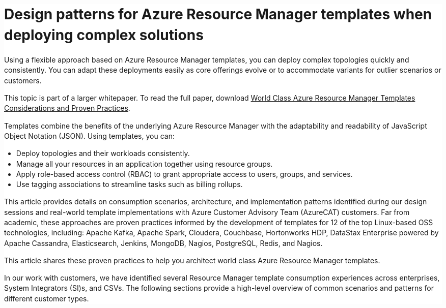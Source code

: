 <properties
    pageTitle="Design Azure templates for complex solutions | Azure"
    description="Shows best practices for designing Azure Resource Manager templates for complex scenarios"
    services="azure-resource-manager"
    documentationcenter=""
    author="tfitzmac"
    manager="timlt"
    editor="tysonn" />
<tags
    ms.assetid="ce1141d6-ece7-4976-acea-1db1f775409e"
    ms.service="azure-resource-manager"
    ms.workload="multiple"
    ms.tgt_pltfrm="na"
    ms.devlang="na"
    ms.topic="article"
    ms.date="12/19/2016"
    wacn.date=""
    ms.author="tomfitz" />

# Design patterns for Azure Resource Manager templates when deploying complex solutions
Using a flexible approach based on Azure Resource Manager templates, you can deploy complex topologies quickly and consistently. You can adapt these deployments easily as core offerings evolve or to accommodate variants for outlier scenarios or customers.

This topic is part of a larger whitepaper. To read the full paper, download [World Class Azure Resource Manager Templates Considerations and Proven Practices](http://download.microsoft.com/download/8/E/1/8E1DBEFA-CECE-4DC9-A813-93520A5D7CFE/World%20Class%20ARM%20Templates%20-%20Considerations%20and%20Proven%20Practices.pdf).

Templates combine the benefits of the underlying Azure Resource Manager with the adaptability and readability of JavaScript Object Notation (JSON). Using templates, you can:

* Deploy topologies and their workloads consistently.
* Manage all your resources in an application together using resource groups.
* Apply role-based access control (RBAC) to grant appropriate access to users, groups, and services.
* Use tagging associations to streamline tasks such as billing rollups.

This article provides details on consumption scenarios, architecture, and implementation patterns identified during our design sessions and real-world template implementations with Azure Customer Advisory Team (AzureCAT) customers. Far from academic, these approaches are proven practices informed by the development of templates for 12 of the top Linux-based OSS technologies, including: Apache Kafka, Apache Spark, Cloudera, Couchbase, Hortonworks HDP, DataStax Enterprise powered by Apache Cassandra, Elasticsearch, Jenkins, MongoDB, Nagios, PostgreSQL, Redis, and Nagios. 

This article shares these proven practices to help you architect world class Azure Resource Manager templates.  

In our work with customers, we have identified several Resource Manager template consumption experiences across enterprises, System Integrators (SI)s, and CSVs. The following sections provide a high-level overview of common scenarios and patterns for different customer types.
